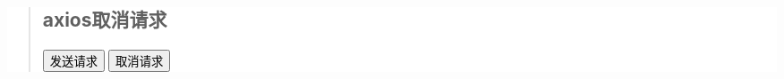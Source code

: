 >    <h2 class="page-header">axios取消请求</h2>
>    <button class="btn btn-primary"> 发送请求 </button>
>    <button class="btn btn-warning"> 取消请求 </button>
>  </div>
>  <script>
>    //构造函数
>    function Axios(config) {
>      this.config = config;
>    }
>    //原型 request 方法
>    Axios.prototype.request = function (config) {
>      return dispatchRequest(config);
>    }
>    //dispatchRequest 函数
>    function dispatchRequest(config) {
>      return xhrAdapter(config);
>    }
>    //xhrAdapter
>    function xhrAdapter(config) {
>      //发送 AJAX 请求
>      return new Promise((resolve, reject) => {
>        //实例化对象
>        const xhr = new XMLHttpRequest();
>        //初始化
>        xhr.open(config.method, config.url);
>        //发送
>        xhr.send();
>        //处理结果
>        xhr.onreadystatechange = function () {
>          if (xhr.readyState === 4) {
>            //判断结果
>            if (xhr.status >= 200 && xhr.status < 300) {
>              //设置为成功的状态
>              resolve({
>                status: xhr.status,
>                statusText: xhr.statusText
>              });
>            } else {
>              reject(new Error('请求失败'));
>            }
>          }
>        }
>        //关于取消请求的处理
>        if (config.cancelToken) {
>          //对 cancelToken 对象身上的 promise 对象指定成功的回调
>          config.cancelToken.promise.then(value => {
>            xhr.abort();
>            //将整体结果设置为失败
>            reject(new Error('请求已经被取消'))
>          });
>        }
>      })
>    }
>
>    //创建 axios 函数
>    const context = new Axios({});
>    const axios = Axios.prototype.request.bind(context);
>
>    //CancelToken 构造函数
>    function CancelToken(executor) {
>      //声明一个变量
>      var resolvePromise;
>      //为实例对象添加属性
>      this.promise = new Promise((resolve) => {